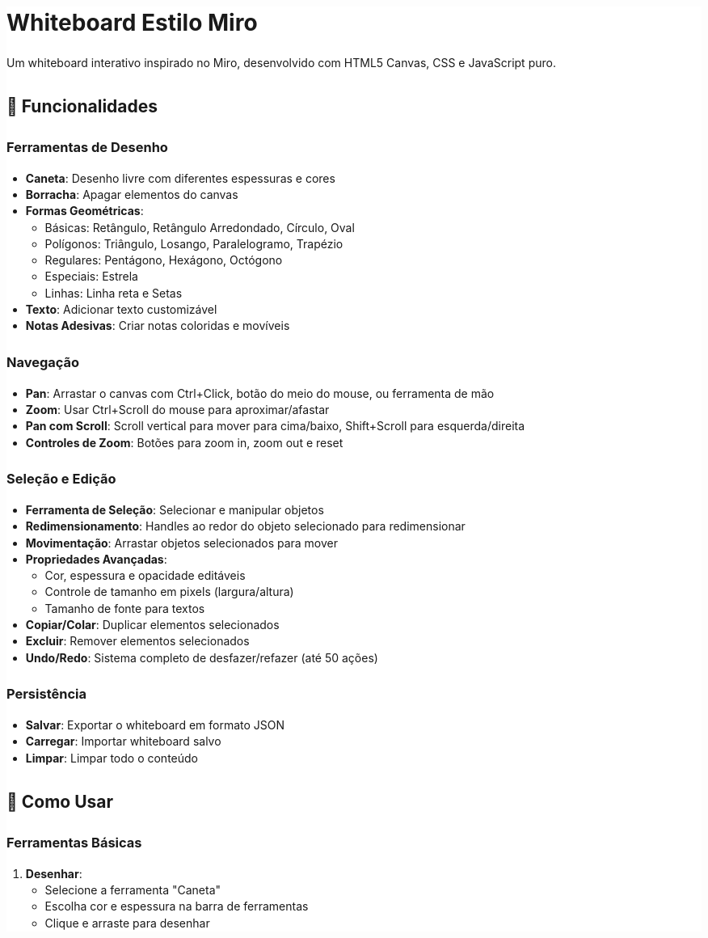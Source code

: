 # Whiteboard Estilo Miro

Um whiteboard interativo inspirado no Miro, desenvolvido com HTML5 Canvas, CSS e JavaScript puro.

## 🚀 Funcionalidades

### Ferramentas de Desenho
- **Caneta**: Desenho livre com diferentes espessuras e cores
- **Borracha**: Apagar elementos do canvas
- **Formas Geométricas**: 
  - Básicas: Retângulo, Retângulo Arredondado, Círculo, Oval
  - Polígonos: Triângulo, Losango, Paralelogramo, Trapézio
  - Regulares: Pentágono, Hexágono, Octógono
  - Especiais: Estrela
  - Linhas: Linha reta e Setas
- **Texto**: Adicionar texto customizável
- **Notas Adesivas**: Criar notas coloridas e movíveis

### Navegação
- **Pan**: Arrastar o canvas com Ctrl+Click, botão do meio do mouse, ou ferramenta de mão
- **Zoom**: Usar Ctrl+Scroll do mouse para aproximar/afastar
- **Pan com Scroll**: Scroll vertical para mover para cima/baixo, Shift+Scroll para esquerda/direita
- **Controles de Zoom**: Botões para zoom in, zoom out e reset

### Seleção e Edição
- **Ferramenta de Seleção**: Selecionar e manipular objetos
- **Redimensionamento**: Handles ao redor do objeto selecionado para redimensionar
- **Movimentação**: Arrastar objetos selecionados para mover
- **Propriedades Avançadas**: 
  - Cor, espessura e opacidade editáveis
  - Controle de tamanho em pixels (largura/altura)
  - Tamanho de fonte para textos
- **Copiar/Colar**: Duplicar elementos selecionados
- **Excluir**: Remover elementos selecionados
- **Undo/Redo**: Sistema completo de desfazer/refazer (até 50 ações)

### Persistência
- **Salvar**: Exportar o whiteboard em formato JSON
- **Carregar**: Importar whiteboard salvo
- **Limpar**: Limpar todo o conteúdo

## 🎯 Como Usar

### Ferramentas Básicas

1. **Desenhar**:
   - Selecione a ferramenta "Caneta"
   - Escolha cor e espessura na barra de ferramentas
   - Clique e arraste para desenhar
